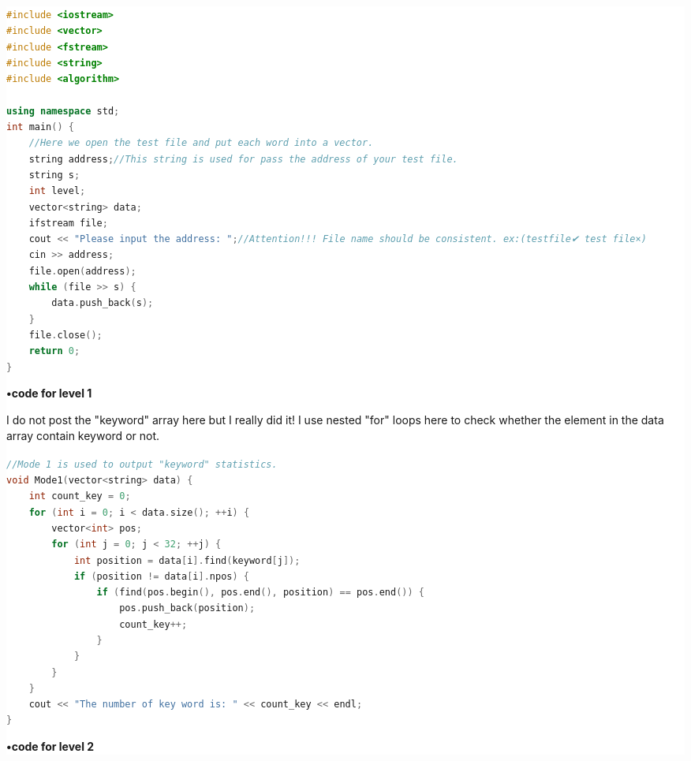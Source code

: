 ```c++
#include <iostream>
#include <vector>
#include <fstream>
#include <string>
#include <algorithm>

using namespace std;
int main() {
    //Here we open the test file and put each word into a vector.
    string address;//This string is used for pass the address of your test file.
    string s;
    int level;
    vector<string> data;
    ifstream file;
    cout << "Please input the address: ";//Attention!!! File name should be consistent. ex:(testfile✔ test file×)
    cin >> address;
    file.open(address);
    while (file >> s) {
        data.push_back(s);
    }
    file.close();
    return 0;
}
```

**•code for level 1**

I do not post the "keyword" array here but I really did it! I use nested "for" loops here to check whether the element in the data array contain keyword  or not. 

```c++
//Mode 1 is used to output "keyword" statistics.
void Mode1(vector<string> data) {
    int count_key = 0;
    for (int i = 0; i < data.size(); ++i) {
        vector<int> pos;
        for (int j = 0; j < 32; ++j) {
            int position = data[i].find(keyword[j]);
            if (position != data[i].npos) {
                if (find(pos.begin(), pos.end(), position) == pos.end()) {
                    pos.push_back(position);
                    count_key++;
                }
            }
        }
    }
    cout << "The number of key word is: " << count_key << endl;
}
```

**•code for level 2**
